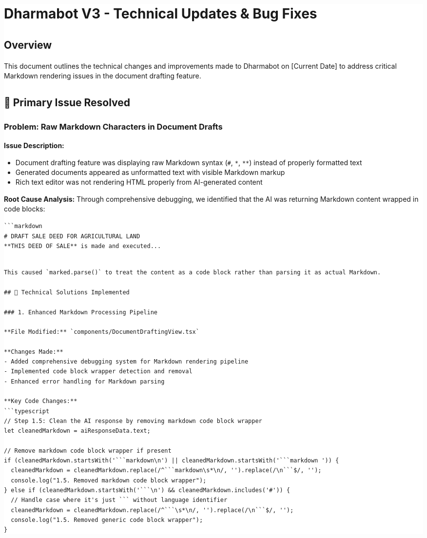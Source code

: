 # Dharmabot V3 - Technical Updates & Bug Fixes

## Overview
This document outlines the technical changes and improvements made to Dharmabot on [Current Date] to address critical Markdown rendering issues in the document drafting feature.

## 🐛 Primary Issue Resolved

### Problem: Raw Markdown Characters in Document Drafts
**Issue Description:**
- Document drafting feature was displaying raw Markdown syntax (`#`, `*`, `**`) instead of properly formatted text
- Generated documents appeared as unformatted text with visible Markdown markup
- Rich text editor was not rendering HTML properly from AI-generated content

**Root Cause Analysis:**
Through comprehensive debugging, we identified that the AI was returning Markdown content wrapped in code blocks:
```
```markdown
# DRAFT SALE DEED FOR AGRICULTURAL LAND
**THIS DEED OF SALE** is made and executed...
```
```

This caused `marked.parse()` to treat the content as a code block rather than parsing it as actual Markdown.

## 🔧 Technical Solutions Implemented

### 1. Enhanced Markdown Processing Pipeline

**File Modified:** `components/DocumentDraftingView.tsx`

**Changes Made:**
- Added comprehensive debugging system for Markdown rendering pipeline
- Implemented code block wrapper detection and removal
- Enhanced error handling for Markdown parsing

**Key Code Changes:**
```typescript
// Step 1.5: Clean the AI response by removing markdown code block wrapper
let cleanedMarkdown = aiResponseData.text;

// Remove markdown code block wrapper if present
if (cleanedMarkdown.startsWith('```markdown\n') || cleanedMarkdown.startsWith('```markdown ')) {
  cleanedMarkdown = cleanedMarkdown.replace(/^```markdown\s*\n/, '').replace(/\n```$/, '');
  console.log("1.5. Removed markdown code block wrapper");
} else if (cleanedMarkdown.startsWith('```\n') && cleanedMarkdown.includes('#')) {
  // Handle case where it's just ``` without language identifier
  cleanedMarkdown = cleanedMarkdown.replace(/^```\s*\n/, '').replace(/\n```$/, '');
  console.log("1.5. Removed generic code block wrapper");
}
```
